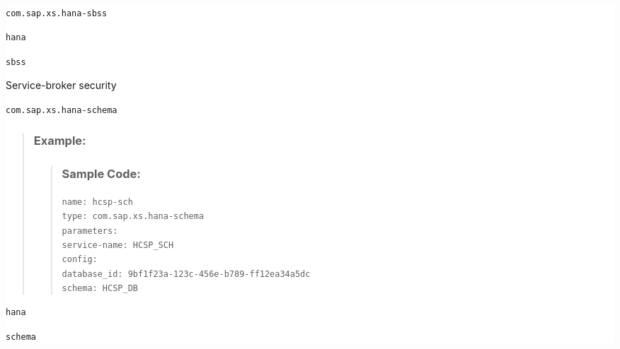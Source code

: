 
</th>
</tr>
<tr>
<td>

`com.sap.xs.hana-sbss`



</td>
<td>

`hana`



</td>
<td>

`sbss`



</td>
<td>

Service-broker security



</td>
</tr>
<tr>
<td>

`com.sap.xs.hana-schema`

> ### Example:  
> > ### Sample Code:  
> > ```
> > name: hcsp-sch
> > type: com.sap.xs.hana-schema
> > parameters:
> > service-name: HCSP_SCH
> > config:
> > database_id: 9bf1f23a-123c-456e-b789-ff12ea34a5dc
> > schema: HCSP_DB
> > ```



</td>
<td>

`hana`



</td>
<td>

`schema`
